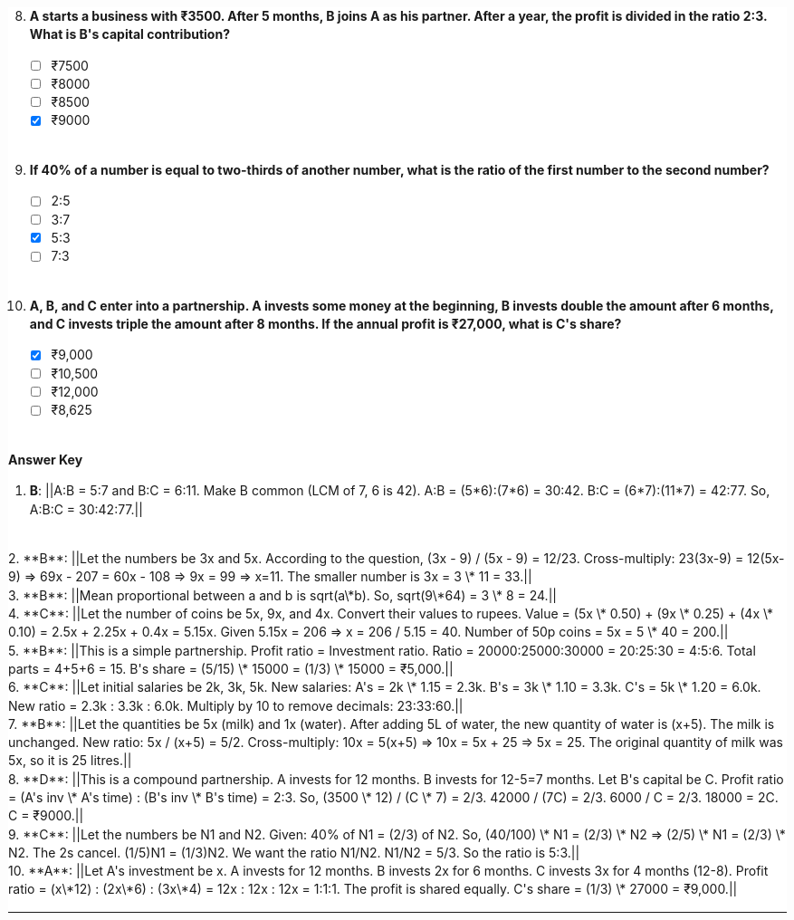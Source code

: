 8.  **A starts a business with ₹3500. After 5 months, B joins A as his partner. After a year, the profit is divided in the ratio 2:3. What is B's capital contribution?**
    - [ ] ₹7500
    - [ ] ₹8000
    - [ ] ₹8500
    - [x] ₹9000
    <br>

9.  **If 40% of a number is equal to two-thirds of another number, what is the ratio of the first number to the second number?**
    - [ ] 2:5
    - [ ] 3:7
    - [x] 5:3
    - [ ] 7:3
    <br>

10. **A, B, and C enter into a partnership. A invests some money at the beginning, B invests double the amount after 6 months, and C invests triple the amount after 8 months. If the annual profit is ₹27,000, what is C's share?**
    - [x] ₹9,000
    - [ ] ₹10,500
    - [ ] ₹12,000
    - [ ] ₹8,625
    <br>

**Answer Key**
1.  **B**: ||A:B = 5:7 and B:C = 6:11. Make B common (LCM of 7, 6 is 42). A:B = (5\*6):(7\*6) = 30:42. B:C = (6\*7):(11\*7) = 42:77. So, A:B:C = 30:42:77.||
<br>
2.  **B**: ||Let the numbers be 3x and 5x. According to the question, (3x - 9) / (5x - 9) = 12/23. Cross-multiply: 23(3x-9) = 12(5x-9) => 69x - 207 = 60x - 108 => 9x = 99 => x=11. The smaller number is 3x = 3 \* 11 = 33.||
<br>
3.  **B**: ||Mean proportional between a and b is sqrt(a\*b). So, sqrt(9\*64) = 3 \* 8 = 24.||
<br>
4.  **C**: ||Let the number of coins be 5x, 9x, and 4x. Convert their values to rupees. Value = (5x \* 0.50) + (9x \* 0.25) + (4x \* 0.10) = 2.5x + 2.25x + 0.4x = 5.15x. Given 5.15x = 206 => x = 206 / 5.15 = 40. Number of 50p coins = 5x = 5 \* 40 = 200.||
<br>
5.  **B**: ||This is a simple partnership. Profit ratio = Investment ratio. Ratio = 20000:25000:30000 = 20:25:30 = 4:5:6. Total parts = 4+5+6 = 15. B's share = (5/15) \* 15000 = (1/3) \* 15000 = ₹5,000.||
<br>
6.  **C**: ||Let initial salaries be 2k, 3k, 5k. New salaries: A's = 2k \* 1.15 = 2.3k. B's = 3k \* 1.10 = 3.3k. C's = 5k \* 1.20 = 6.0k. New ratio = 2.3k : 3.3k : 6.0k. Multiply by 10 to remove decimals: 23:33:60.||
<br>
7.  **B**: ||Let the quantities be 5x (milk) and 1x (water). After adding 5L of water, the new quantity of water is (x+5). The milk is unchanged. New ratio: 5x / (x+5) = 5/2. Cross-multiply: 10x = 5(x+5) => 10x = 5x + 25 => 5x = 25. The original quantity of milk was 5x, so it is 25 litres.||
<br>
8.  **D**: ||This is a compound partnership. A invests for 12 months. B invests for 12-5=7 months. Let B's capital be C. Profit ratio = (A's inv \* A's time) : (B's inv \* B's time) = 2:3. So, (3500 \* 12) / (C \* 7) = 2/3. 42000 / (7C) = 2/3. 6000 / C = 2/3. 18000 = 2C. C = ₹9000.||
<br>
9.  **C**: ||Let the numbers be N1 and N2. Given: 40% of N1 = (2/3) of N2. So, (40/100) \* N1 = (2/3) \* N2 => (2/5) \* N1 = (2/3) \* N2. The 2s cancel. (1/5)N1 = (1/3)N2. We want the ratio N1/N2. N1/N2 = 5/3. So the ratio is 5:3.||
<br>
10. **A**: ||Let A's investment be x. A invests for 12 months. B invests 2x for 6 months. C invests 3x for 4 months (12-8). Profit ratio = (x\*12) : (2x\*6) : (3x\*4) = 12x : 12x : 12x = 1:1:1. The profit is shared equally. C's share = (1/3) \* 27000 = ₹9,000.||

---